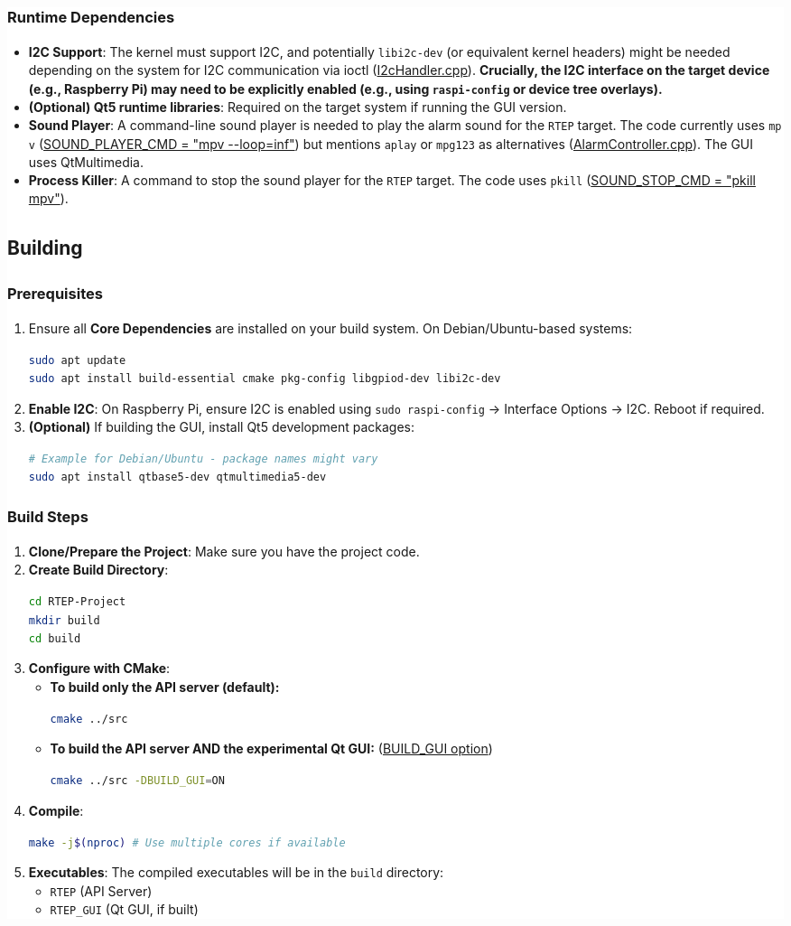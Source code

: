 ### Runtime Dependencies


* **I2C Support**: The kernel must support I2C, and potentially `libi2c-dev` (or equivalent kernel headers) might be needed depending on the system for I2C communication via ioctl ([I2cHandler.cpp](/src/src/I2cHandler.cpp)). **Crucially, the I2C interface on the target device (e.g., Raspberry Pi) may need to be explicitly enabled (e.g., using `raspi-config` or device tree overlays).**
* **(Optional) Qt5 runtime libraries**: Required on the target system if running the GUI version.
* **Sound Player**: A command-line sound player is needed to play the alarm sound for the `RTEP` target. The code currently uses `mpv` ([SOUND_PLAYER_CMD = "mpv --loop=inf"](/src/src/main.cpp?line=33)) but mentions `aplay` or `mpg123` as alternatives ([AlarmController.cpp](/src/src/AlarmController.cpp?line=33)). The GUI uses QtMultimedia.
* **Process Killer**: A command to stop the sound player for the `RTEP` target. The code uses `pkill` ([SOUND_STOP_CMD = "pkill mpv"](/src/src/main.cpp?line=34)).

## Building

### Prerequisites

1.  Ensure all **Core Dependencies** are installed on your build system. On Debian/Ubuntu-based systems:
    ```bash
    sudo apt update
    sudo apt install build-essential cmake pkg-config libgpiod-dev libi2c-dev
    ```
2.  **Enable I2C**: On Raspberry Pi, ensure I2C is enabled using `sudo raspi-config` -> Interface Options -> I2C. Reboot if required.
3.  **(Optional)** If building the GUI, install Qt5 development packages:
    ```bash
    # Example for Debian/Ubuntu - package names might vary
    sudo apt install qtbase5-dev qtmultimedia5-dev
    ```

### Build Steps

1.  **Clone/Prepare the Project**: Make sure you have the project code.
2.  **Create Build Directory**:
    ```bash
    cd RTEP-Project
    mkdir build
    cd build
    ```
3.  **Configure with CMake**:
    * **To build only the API server (default):**
        ```bash
        cmake ../src
        ```
    * **To build the API server AND the experimental Qt GUI:** ([BUILD_GUI option](file:///RTEP-Project/src/CMakeLists.txt?line=45))
        ```bash
        cmake ../src -DBUILD_GUI=ON
        ```
4.  **Compile**:
    ```bash
    make -j$(nproc) # Use multiple cores if available
    ```
5.  **Executables**: The compiled executables will be in the `build` directory:
    * `RTEP` (API Server)
    * `RTEP_GUI` (Qt GUI, if built)

